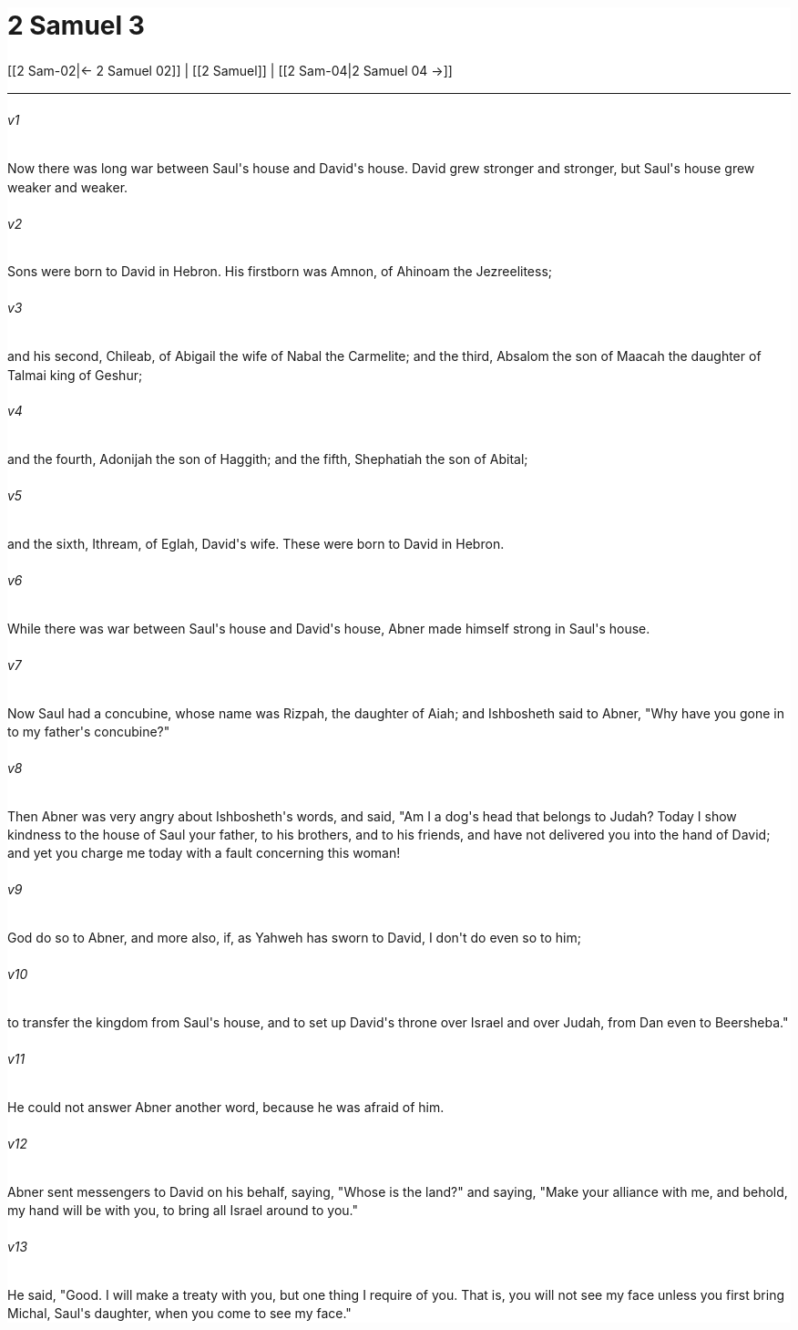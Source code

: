 # 2 Samuel 3

[[2 Sam-02|← 2 Samuel 02]] | [[2 Samuel]] | [[2 Sam-04|2 Samuel 04 →]]
***



###### v1 
Now there was long war between Saul's house and David's house. David grew stronger and stronger, but Saul's house grew weaker and weaker. 

###### v2 
Sons were born to David in Hebron. His firstborn was Amnon, of Ahinoam the Jezreelitess; 

###### v3 
and his second, Chileab, of Abigail the wife of Nabal the Carmelite; and the third, Absalom the son of Maacah the daughter of Talmai king of Geshur; 

###### v4 
and the fourth, Adonijah the son of Haggith; and the fifth, Shephatiah the son of Abital; 

###### v5 
and the sixth, Ithream, of Eglah, David's wife. These were born to David in Hebron. 

###### v6 
While there was war between Saul's house and David's house, Abner made himself strong in Saul's house. 

###### v7 
Now Saul had a concubine, whose name was Rizpah, the daughter of Aiah; and Ishbosheth said to Abner, "Why have you gone in to my father's concubine?" 

###### v8 
Then Abner was very angry about Ishbosheth's words, and said, "Am I a dog's head that belongs to Judah? Today I show kindness to the house of Saul your father, to his brothers, and to his friends, and have not delivered you into the hand of David; and yet you charge me today with a fault concerning this woman! 

###### v9 
God do so to Abner, and more also, if, as Yahweh has sworn to David, I don't do even so to him; 

###### v10 
to transfer the kingdom from Saul's house, and to set up David's throne over Israel and over Judah, from Dan even to Beersheba." 

###### v11 
He could not answer Abner another word, because he was afraid of him. 

###### v12 
Abner sent messengers to David on his behalf, saying, "Whose is the land?" and saying, "Make your alliance with me, and behold, my hand will be with you, to bring all Israel around to you." 

###### v13 
He said, "Good. I will make a treaty with you, but one thing I require of you. That is, you will not see my face unless you first bring Michal, Saul's daughter, when you come to see my face." 
